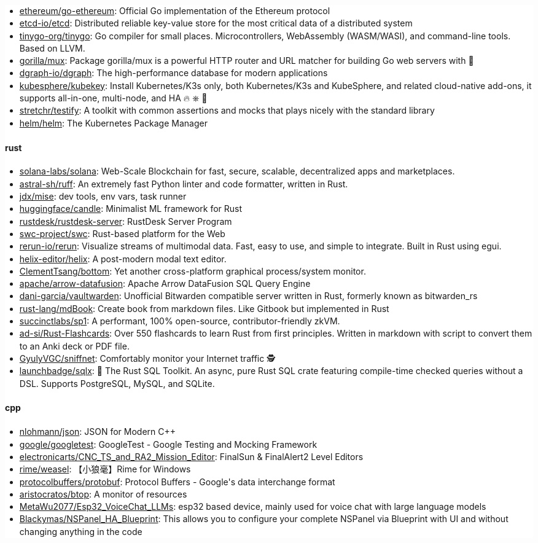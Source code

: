 * [ethereum/go-ethereum](https://github.com/ethereum/go-ethereum): Official Go implementation of the Ethereum protocol
* [etcd-io/etcd](https://github.com/etcd-io/etcd): Distributed reliable key-value store for the most critical data of a distributed system
* [tinygo-org/tinygo](https://github.com/tinygo-org/tinygo): Go compiler for small places. Microcontrollers, WebAssembly (WASM/WASI), and command-line tools. Based on LLVM.
* [gorilla/mux](https://github.com/gorilla/mux): Package gorilla/mux is a powerful HTTP router and URL matcher for building Go web servers with 🦍
* [dgraph-io/dgraph](https://github.com/dgraph-io/dgraph): The high-performance database for modern applications
* [kubesphere/kubekey](https://github.com/kubesphere/kubekey): Install Kubernetes/K3s only, both Kubernetes/K3s and KubeSphere, and related cloud-native add-ons, it supports all-in-one, multi-node, and HA 🔥 ⎈ 🐳
* [stretchr/testify](https://github.com/stretchr/testify): A toolkit with common assertions and mocks that plays nicely with the standard library
* [helm/helm](https://github.com/helm/helm): The Kubernetes Package Manager

#### rust
* [solana-labs/solana](https://github.com/solana-labs/solana): Web-Scale Blockchain for fast, secure, scalable, decentralized apps and marketplaces.
* [astral-sh/ruff](https://github.com/astral-sh/ruff): An extremely fast Python linter and code formatter, written in Rust.
* [jdx/mise](https://github.com/jdx/mise): dev tools, env vars, task runner
* [huggingface/candle](https://github.com/huggingface/candle): Minimalist ML framework for Rust
* [rustdesk/rustdesk-server](https://github.com/rustdesk/rustdesk-server): RustDesk Server Program
* [swc-project/swc](https://github.com/swc-project/swc): Rust-based platform for the Web
* [rerun-io/rerun](https://github.com/rerun-io/rerun): Visualize streams of multimodal data. Fast, easy to use, and simple to integrate. Built in Rust using egui.
* [helix-editor/helix](https://github.com/helix-editor/helix): A post-modern modal text editor.
* [ClementTsang/bottom](https://github.com/ClementTsang/bottom): Yet another cross-platform graphical process/system monitor.
* [apache/arrow-datafusion](https://github.com/apache/arrow-datafusion): Apache Arrow DataFusion SQL Query Engine
* [dani-garcia/vaultwarden](https://github.com/dani-garcia/vaultwarden): Unofficial Bitwarden compatible server written in Rust, formerly known as bitwarden_rs
* [rust-lang/mdBook](https://github.com/rust-lang/mdBook): Create book from markdown files. Like Gitbook but implemented in Rust
* [succinctlabs/sp1](https://github.com/succinctlabs/sp1): A performant, 100% open-source, contributor-friendly zkVM.
* [ad-si/Rust-Flashcards](https://github.com/ad-si/Rust-Flashcards): Over 550 flashcards to learn Rust from first principles. Written in markdown with script to convert them to an Anki deck or PDF file.
* [GyulyVGC/sniffnet](https://github.com/GyulyVGC/sniffnet): Comfortably monitor your Internet traffic 🕵️
* [launchbadge/sqlx](https://github.com/launchbadge/sqlx): 🧰 The Rust SQL Toolkit. An async, pure Rust SQL crate featuring compile-time checked queries without a DSL. Supports PostgreSQL, MySQL, and SQLite.

#### cpp
* [nlohmann/json](https://github.com/nlohmann/json): JSON for Modern C++
* [google/googletest](https://github.com/google/googletest): GoogleTest - Google Testing and Mocking Framework
* [electronicarts/CNC_TS_and_RA2_Mission_Editor](https://github.com/electronicarts/CNC_TS_and_RA2_Mission_Editor): FinalSun & FinalAlert2 Level Editors
* [rime/weasel](https://github.com/rime/weasel): 【小狼毫】Rime for Windows
* [protocolbuffers/protobuf](https://github.com/protocolbuffers/protobuf): Protocol Buffers - Google's data interchange format
* [aristocratos/btop](https://github.com/aristocratos/btop): A monitor of resources
* [MetaWu2077/Esp32_VoiceChat_LLMs](https://github.com/MetaWu2077/Esp32_VoiceChat_LLMs): esp32 based device, mainly used for voice chat with large language models
* [Blackymas/NSPanel_HA_Blueprint](https://github.com/Blackymas/NSPanel_HA_Blueprint): This allows you to configure your complete NSPanel via Blueprint with UI and without changing anything in the code